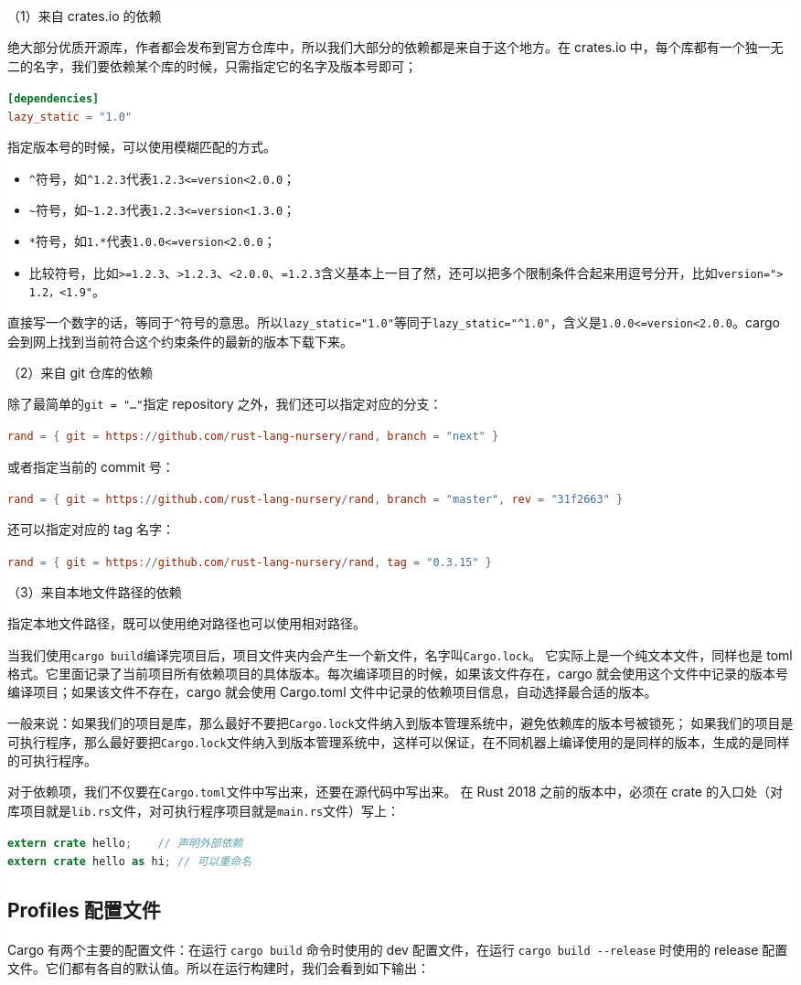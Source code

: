 （1）来自 crates.io 的依赖

绝大部分优质开源库，作者都会发布到官方仓库中，所以我们大部分的依赖都是来自于这个地方。在 crates.io 中，每个库都有一个独一无二的名字，我们要依赖某个库的时候，只需指定它的名字及版本号即可；

```toml
[dependencies]
lazy_static = "1.0"
```

指定版本号的时候，可以使用模糊匹配的方式。

* `^`符号，如`^1.2.3`代表`1.2.3<=version<2.0.0`；

* `~`符号，如`~1.2.3`代表`1.2.3<=version<1.3.0`；

* `*`符号，如`1.*`代表`1.0.0<=version<2.0.0`；

* 比较符号，比如`>=1.2.3`、`>1.2.3`、`<2.0.0`、`=1.2.3`含义基本上一目了然，还可以把多个限制条件合起来用逗号分开，比如`version=">1.2，<1.9"`。

直接写一个数字的话，等同于`^`符号的意思。所以`lazy_static="1.0"`等同于`lazy_static="^1.0"`，含义是`1.0.0<=version<2.0.0`。cargo 会到网上找到当前符合这个约束条件的最新的版本下载下来。

（2）来自 git 仓库的依赖

除了最简单的`git = "…"`指定 repository 之外，我们还可以指定对应的分支：

```toml
rand = { git = https://github.com/rust-lang-nursery/rand, branch = "next" }
```

或者指定当前的 commit 号：

```toml
rand = { git = https://github.com/rust-lang-nursery/rand, branch = "master", rev = "31f2663" }
```

还可以指定对应的 tag 名字：

```toml
rand = { git = https://github.com/rust-lang-nursery/rand, tag = "0.3.15" }
```

（3）来自本地文件路径的依赖

指定本地文件路径，既可以使用绝对路径也可以使用相对路径。

当我们使用`cargo build`编译完项目后，项目文件夹内会产生一个新文件，名字叫`Cargo.lock`。
它实际上是一个纯文本文件，同样也是 toml 格式。它里面记录了当前项目所有依赖项目的具体版本。每次编译项目的时候，如果该文件存在，cargo 就会使用这个文件中记录的版本号编译项目；如果该文件不存在，cargo 就会使用 Cargo.toml 文件中记录的依赖项目信息，自动选择最合适的版本。

一般来说：如果我们的项目是库，那么最好不要把`Cargo.lock`文件纳入到版本管理系统中，避免依赖库的版本号被锁死；
如果我们的项目是可执行程序，那么最好要把`Cargo.lock`文件纳入到版本管理系统中，这样可以保证，在不同机器上编译使用的是同样的版本，生成的是同样的可执行程序。

对于依赖项，我们不仅要在`Cargo.toml`文件中写出来，还要在源代码中写出来。
在 Rust 2018 之前的版本中，必须在 crate 的入口处（对库项目就是`lib.rs`文件，对可执行程序项目就是`main.rs`文件）写上：

```rust
extern crate hello;    // 声明外部依赖
extern crate hello as hi; // 可以重命名
```

## Profiles 配置文件
Cargo 有两个主要的配置文件：在运行 `cargo build` 命令时使用的 dev 配置文件，在运行 `cargo build --release` 时使用的 release 配置文件。它们都有各自的默认值。所以在运行构建时，我们会看到如下输出：
